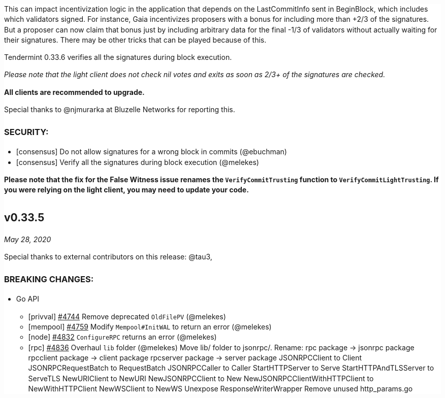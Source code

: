 This can impact incentivization logic in the application that depends on the
LastCommitInfo sent in BeginBlock, which includes which validators signed. For
instance, Gaia incentivizes proposers with a bonus for including more than +2/3
of the signatures. But a proposer can now claim that bonus just by including
arbitrary data for the final -1/3 of validators without actually waiting for
their signatures. There may be other tricks that can be played because of this.

Tendermint 0.33.6 verifies all the signatures during block execution.

_Please note that the light client does not check nil votes and exits as soon
as 2/3+ of the signatures are checked._

**All clients are recommended to upgrade.**

Special thanks to @njmurarka at Bluzelle Networks for reporting this.

### SECURITY:

- [consensus] Do not allow signatures for a wrong block in commits (@ebuchman)
- [consensus] Verify all the signatures during block execution (@melekes)

**Please note that the fix for the False Witness issue renames the `VerifyCommitTrusting`
function to `VerifyCommitLightTrusting`. If you were relying on the light client, you may
need to update your code.**

## v0.33.5

*May 28, 2020*

Special thanks to external contributors on this release: @tau3,

### BREAKING CHANGES:

- Go API

  - [privval] [\#4744](https://github.com/cometbft/cometbft/pull/4744) Remove deprecated `OldFilePV` (@melekes)
  - [mempool] [\#4759](https://github.com/cometbft/cometbft/pull/4759) Modify `Mempool#InitWAL` to return an error (@melekes)
  - [node] [\#4832](https://github.com/cometbft/cometbft/pull/4832) `ConfigureRPC` returns an error (@melekes)
  - [rpc] [\#4836](https://github.com/cometbft/cometbft/pull/4836) Overhaul `lib` folder (@melekes)
    Move lib/ folder to jsonrpc/.
    Rename:
      rpc package -> jsonrpc package
      rpcclient package -> client package
      rpcserver package -> server package
      JSONRPCClient to Client
      JSONRPCRequestBatch to RequestBatch
      JSONRPCCaller to Caller
      StartHTTPServer to Serve
      StartHTTPAndTLSServer to ServeTLS
      NewURIClient to NewURI
      NewJSONRPCClient to New
      NewJSONRPCClientWithHTTPClient to NewWithHTTPClient
      NewWSClient to NewWS
    Unexpose ResponseWriterWrapper
    Remove unused http_params.go
